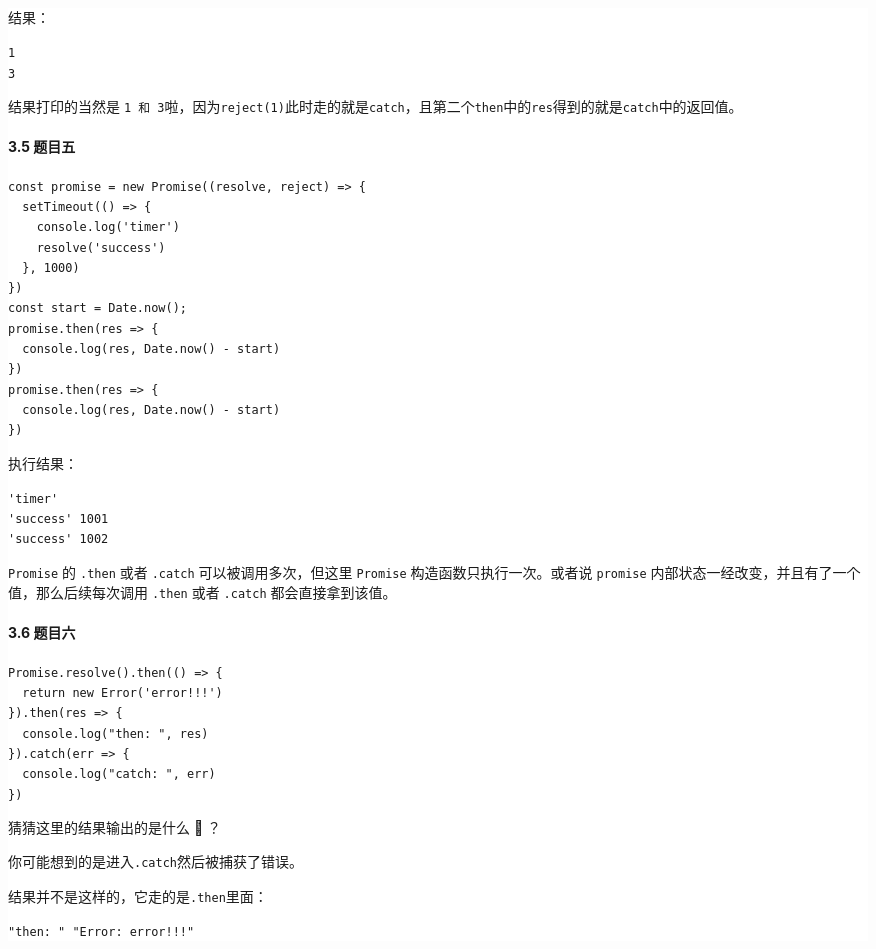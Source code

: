 结果：

```
1
3
```

结果打印的当然是 `1 和 3`啦，因为`reject(1)`此时走的就是`catch`，且第二个`then`中的`res`得到的就是`catch`中的返回值。

#### 3.5 题目五

```
const promise = new Promise((resolve, reject) => {
  setTimeout(() => {
    console.log('timer')
    resolve('success')
  }, 1000)
})
const start = Date.now();
promise.then(res => {
  console.log(res, Date.now() - start)
})
promise.then(res => {
  console.log(res, Date.now() - start)
})
```

执行结果：

```
'timer'
'success' 1001
'success' 1002
```

`Promise` 的 `.then` 或者 `.catch` 可以被调用多次，但这里 `Promise` 构造函数只执行一次。或者说 `promise` 内部状态一经改变，并且有了一个值，那么后续每次调用 `.then` 或者 `.catch` 都会直接拿到该值。

#### 3.6 题目六

```
Promise.resolve().then(() => {
  return new Error('error!!!')
}).then(res => {
  console.log("then: ", res)
}).catch(err => {
  console.log("catch: ", err)
})
```

猜猜这里的结果输出的是什么 🤔️ ？

你可能想到的是进入`.catch`然后被捕获了错误。

结果并不是这样的，它走的是`.then`里面：

```
"then: " "Error: error!!!"
```
